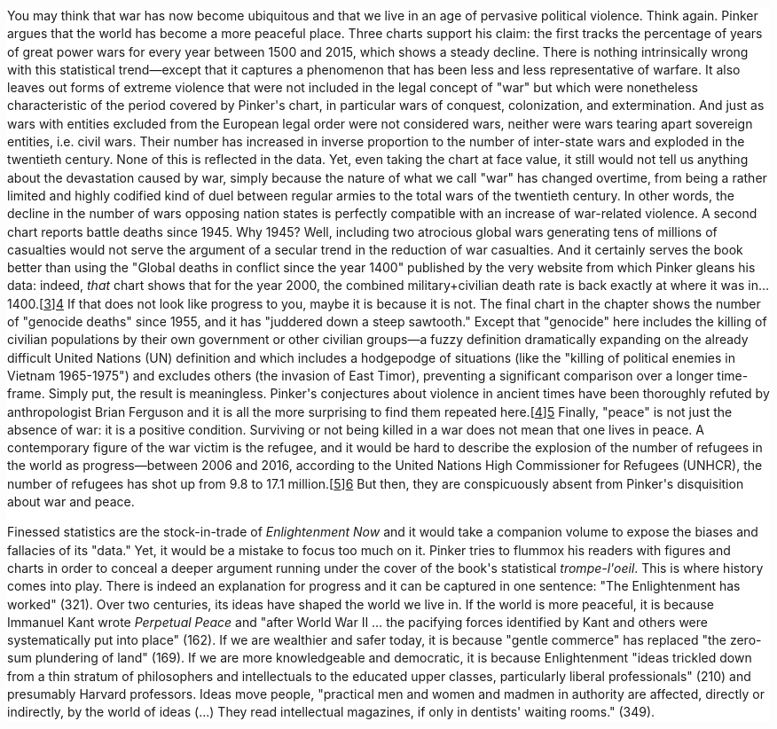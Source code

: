 You may think that war has now become ubiquitous and that we live in an age of pervasive political violence. Think again. Pinker argues that the world has become a more peaceful place. Three charts support his claim: the first tracks the percentage of years of great power wars for every year between 1500 and 2015, which shows a steady decline. There is nothing intrinsically wrong with this statistical trend—except that it captures a phenomenon that has been less and less representative of warfare. It also leaves out forms of extreme violence that were not included in the legal concept of "war" but which were nonetheless characteristic of the period covered by Pinker's chart, in particular wars of conquest, colonization, and extermination. And just as wars with entities excluded from the European legal order were not considered wars, neither were wars tearing apart sovereign entities, i.e. civil wars. Their number has increased in inverse proportion to the number of inter-state wars and exploded in the twentieth century. None of this is reflected in the data. Yet, even taking the chart at face value, it still would not tell us anything about the devastation caused by war, simply because the nature of what we call "war" has changed overtime, from being a rather limited and highly codified kind of duel between regular armies to the total wars of the twentieth century. In other words, the decline in the number of wars opposing nation states is perfectly compatible with an increase of war-related violence. A second chart reports battle deaths since 1945. Why 1945? Well, including two atrocious global wars generating tens of millions of casualties would not serve the argument of a secular trend in the reduction of war casualties. And it certainly serves the book better than using the "Global deaths in conflict since the year 1400" published by the very website from which Pinker gleans his data: indeed, _that_ chart shows that for the year 2000, the combined military+civilian death rate is back exactly at where it was in… 1400.[[3]][4] If that does not look like progress to you, maybe it is because it is not. The final chart in the chapter shows the number of "genocide deaths" since 1955, and it has "juddered down a steep sawtooth." Except that "genocide" here includes the killing of civilian populations by their own government or other civilian groups—a fuzzy definition dramatically expanding on the already difficult United Nations (UN) definition and which includes a hodgepodge of situations (like the "killing of political enemies in Vietnam 1965-1975") and excludes others (the invasion of East Timor), preventing a significant comparison over a longer time-frame. Simply put, the result is meaningless. Pinker's conjectures about violence in ancient times have been thoroughly refuted by anthropologist Brian Ferguson and it is all the more surprising to find them repeated here.[[4]][5] Finally, "peace" is not just the absence of war: it is a positive condition. Surviving or not being killed in a war does not mean that one lives in peace. A contemporary figure of the war victim is the refugee, and it would be hard to describe the explosion of the number of refugees in the world as progress—between 2006 and 2016, according to the United Nations High Commissioner for Refugees (UNHCR), the number of refugees has shot up from 9.8 to 17.1 million.[[5]][6] But then, they are conspicuously absent from Pinker's disquisition about war and peace.

Finessed statistics are the stock-in-trade of _Enlightenment Now_ and it would take a companion volume to expose the biases and fallacies of its "data." Yet, it would be a mistake to focus too much on it. Pinker tries to flummox his readers with figures and charts in order to conceal a deeper argument running under the cover of the book's statistical _trompe-l'oeil_. This is where history comes into play. There is indeed an explanation for progress and it can be captured in one sentence: "The Enlightenment has worked" (321). Over two centuries, its ideas have shaped the world we live in. If the world is more peaceful, it is because Immanuel Kant wrote _Perpetual Peace_ and "after World War II … the pacifying forces identified by Kant and others were systematically put into place" (162). If we are wealthier and safer today, it is because "gentle commerce" has replaced "the zero-sum plundering of land" (169). If we are more knowledgeable and democratic, it is because Enlightenment "ideas trickled down from a thin stratum of philosophers and intellectuals to the educated upper classes, particularly liberal professionals" (210) and presumably Harvard professors. Ideas move people, "practical men and women and madmen in authority are affected, directly or indirectly, by the world of ideas (...) They read intellectual magazines, if only in dentists' waiting rooms." (349).


[1]: https://networks.h-net.org/sites/default/files/styles/circle_icon_small/public/hnet-avatar.png?itok=09oILelE "George Fujii's picture"
[2]: https://networks.h-net.org/node/28443/discussions/1993064/#_ftn1
[3]: https://networks.h-net.org/node/28443/discussions/1993064/#_ftn2
[4]: https://networks.h-net.org/node/28443/discussions/1993064/#_ftn3
[5]: https://networks.h-net.org/node/28443/discussions/1993064/#_ftn4
[6]: https://networks.h-net.org/node/28443/discussions/1993064/#_ftn5
[7]: https://networks.h-net.org/node/28443/discussions/1993064/#_ftn6
[8]: https://networks.h-net.org/node/28443/discussions/1993064/#_ftn7
[9]: https://networks.h-net.org/node/28443/discussions/1993064/#_ftn8
[10]: https://networks.h-net.org/node/28443/discussions/1993064/#_ftn9
[11]: https://networks.h-net.org/node/28443/discussions/1993064/#_ftn10
[12]: https://networks.h-net.org/node/28443/discussions/1993064/#_ftn11
[13]: https://networks.h-net.org/node/28443/discussions/1993064/#_ftn12
[14]: https://networks.h-net.org/node/28443/discussions/1993064/#_ftn13
[15]: https://networks.h-net.org/node/28443/discussions/1993064/#_ftn14
[16]: https://networks.h-net.org/node/28443/discussions/1993064/#_ftn15
[17]: https://networks.h-net.org/node/28443/discussions/1993064/#_ftn16
[18]: https://creativecommons.org/licenses/by-nc-nd/3.0/us/
[19]: https://networks.h-net.org/node/28443/discussions/1993064/#_ftnref1
[20]: https://networks.h-net.org/node/28443/discussions/1993064/#_ftnref2
[21]: https://networks.h-net.org/node/28443/discussions/1993064/#_ftnref4
[22]: https://networks.h-net.org/node/28443/discussions/1993064/#_ftnref6
[23]: https://networks.h-net.org/node/28443/discussions/1993064/#_ftnref7
[24]: https://networks.h-net.org/node/28443/discussions/1993064/#_ftnref8
[25]: https://networks.h-net.org/node/28443/discussions/1993064/#_ftnref9
[26]: https://networks.h-net.org/node/28443/discussions/1993064/#_ftnref10
[27]: https://networks.h-net.org/node/28443/discussions/1993064/#_ftnref11
[28]: https://networks.h-net.org/node/28443/discussions/1993064/#_ftnref13
[29]: https://networks.h-net.org/node/28443/discussions/1993064/#_ftnref14
[30]: https://networks.h-net.org/node/28443/discussions/1993064/#_ftnref15
[31]: https://networks.h-net.org/node/28443/discussions/1993064/#_ftnref16